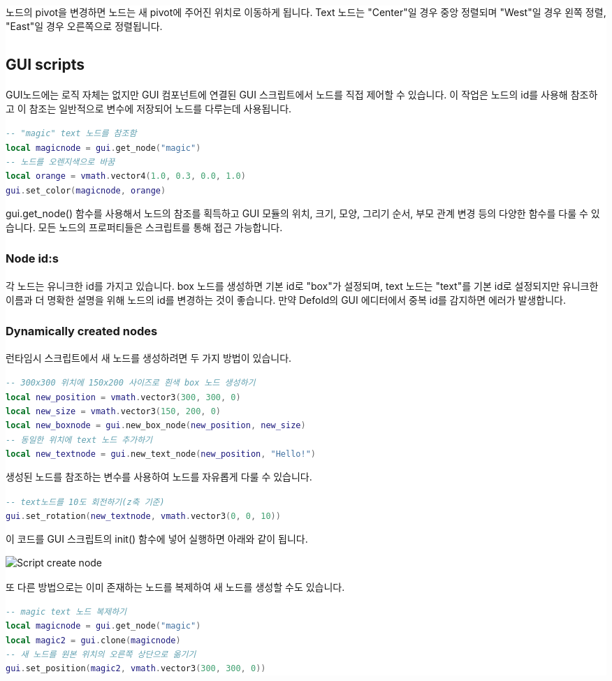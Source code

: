 노드의 pivot을 변경하면 노드는 새 pivot에 주어진 위치로 이동하게 됩니다. Text 노드는 "Center"일 경우 중앙 정렬되며 "West"일 경우 왼쪽 정렬, "East"일 경우 오른쪽으로 정렬됩니다.

## GUI scripts
GUI노드에는 로직 자체는 없지만 GUI 컴포넌트에 연결된 GUI 스크립트에서 노드를 직접 제어할 수 있습니다. 이 작업은 노드의 id를 사용해 참조하고 이 참조는 일반적으로 변수에 저장되어 노드를 다루는데 사용됩니다.

```lua
-- "magic" text 노드를 참조함
local magicnode = gui.get_node("magic")
-- 노드를 오렌지색으로 바꿈
local orange = vmath.vector4(1.0, 0.3, 0.0, 1.0)
gui.set_color(magicnode, orange)
```

gui.get_node() 함수를 사용해서 노드의 참조를 획득하고 GUI 모듈의 위치, 크기, 모양, 그리기 순서, 부모 관계 변경 등의 다양한 함수를 다룰 수 있습니다. 모든 노드의 프로퍼티들은 스크립트를 통해 접근 가능합니다.

### Node id:s
각 노드는 유니크한 id를 가지고 있습니다. box 노드를 생성하면 기본 id로 "box"가 설정되며, text 노드는 "text"를 기본 id로 설정되지만 유니크한 이름과 더 명확한 설명을 위해 노드의 id를 변경하는 것이 좋습니다. 만약 Defold의 GUI 에디터에서 중복 id를 감지하면 에러가 발생합니다.

### Dynamically created nodes
런타임시 스크립트에서 새 노드를 생성하려면 두 가지 방법이 있습니다.

```lua
-- 300x300 위치에 150x200 사이즈로 흰색 box 노드 생성하기
local new_position = vmath.vector3(300, 300, 0)
local new_size = vmath.vector3(150, 200, 0)
local new_boxnode = gui.new_box_node(new_position, new_size)
-- 동일한 위치에 text 노드 추가하기
local new_textnode = gui.new_text_node(new_position, "Hello!")
```

생성된 노드를 참조하는 변수를 사용하여 노드를 자유롭게 다룰 수 있습니다.

```lua
-- text노드를 10도 회전하기(z축 기준)
gui.set_rotation(new_textnode, vmath.vector3(0, 0, 10))
```

이 코드를 GUI 스크립트의 init() 함수에 넣어 실행하면 아래와 같이 됩니다.

![Script create node](/manuals/images/gui/gui_script_create_nodes.png)

또 다른 방법으로는 이미 존재하는 노드를 복제하여 새 노드를 생성할 수도 있습니다.

```lua
-- magic text 노드 복제하기
local magicnode = gui.get_node("magic")
local magic2 = gui.clone(magicnode)
-- 새 노드를 원본 위치의 오른쪽 상단으로 옮기기
gui.set_position(magic2, vmath.vector3(300, 300, 0))
```
